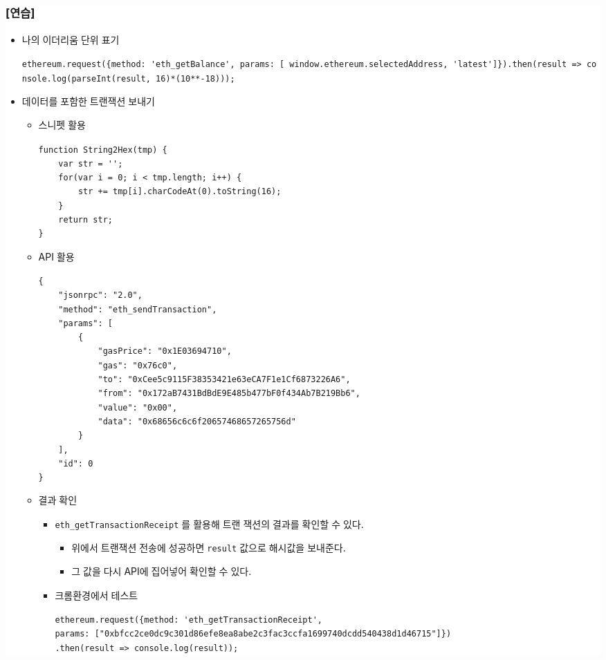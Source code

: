 ### [연습]

* 나의 이더리움 단위 표기
  
  ```solidity
  ethereum.request({method: 'eth_getBalance', params: [ window.ethereum.selectedAddress, 'latest']}).then(result => console.log(parseInt(result, 16)*(10**-18)));
  ```

* 데이터를 포함한 트랜잭션 보내기
  
  * 스니펫 활용
    
    ```solidity
    function String2Hex(tmp) {
        var str = '';
        for(var i = 0; i < tmp.length; i++) {
            str += tmp[i].charCodeAt(0).toString(16);
        }
        return str;
    }
    ```
  
  * API 활용
    
    ```jason
    {
        "jsonrpc": "2.0",
        "method": "eth_sendTransaction",
        "params": [
            {
                "gasPrice": "0x1E03694710",
                "gas": "0x76c0",
                "to": "0xCee5c9115F38353421e63eCA7F1e1Cf6873226A6",
                "from": "0x172aB7431BdBdE9E485b477bF0f434Ab7B219Bb6",
                "value": "0x00",
                "data": "0x68656c6c6f20657468657265756d"
            }
        ],
        "id": 0
    }
    ```
  
  * 결과 확인 
    
    * `eth_getTransactionReceipt` 를 활용해 트랜 잭션의 결과를 확인할 수 있다.
      
      * 위에서 트랜잭션 전송에 성공하면 `result` 값으로 해시값을 보내준다.
      
      * 그 값을 다시 API에 집어넣어 확인할 수 있다.
    
    * 크롬환경에서 테스트
      
      ```solidity
      ethereum.request({method: 'eth_getTransactionReceipt',
      params: ["0xbfcc2ce0dc9c301d86efe8ea8abe2c3fac3ccfa1699740dcdd540438d1d46715"]})
      .then(result => console.log(result));
      ```
    